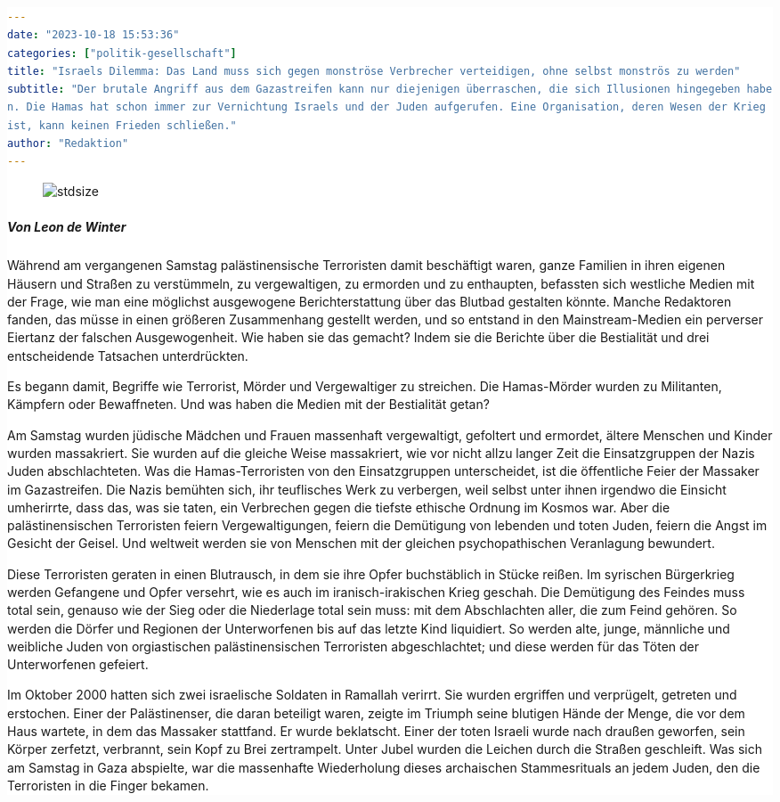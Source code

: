 ```yaml
---
date: "2023-10-18 15:53:36"
categories: ["politik-gesellschaft"]
title: "Israels Dilemma: Das Land muss sich gegen monströse Verbrecher verteidigen, ohne selbst monströs zu werden"
subtitle: "Der brutale Angriff aus dem Gazastreifen kann nur diejenigen überraschen, die sich Illusionen hingegeben haben. Die Hamas hat schon immer zur Vernichtung Israels und der Juden aufgerufen. Eine Organisation, deren Wesen der Krieg ist, kann keinen Frieden schließen."
author: "Redaktion"
---
```



<figure>
<img src="https://www.publicomag.com/wp-content/uploads/2023/10/Israel_.jpg" alt=stdsize>
</figure>

##### Von Leon de Winter


Während am vergangenen Samstag palästinensische Terroristen damit beschäftigt waren, ganze Familien in ihren eigenen Häusern und Straßen zu verstümmeln, zu vergewaltigen, zu ermorden und zu enthaupten, befassten sich westliche Medien mit der Frage, wie man eine möglichst ausgewogene Berichterstattung über das Blutbad gestalten könnte. Manche Redaktoren fanden, das müsse in einen größeren Zusammenhang gestellt werden, und so entstand in den Mainstream-Medien ein perverser Eiertanz der falschen Ausgewogenheit. Wie haben sie das gemacht? Indem sie die Berichte über die Bestialität und drei entscheidende Tatsachen unterdrückten.



Es begann damit, Begriffe wie Terrorist, Mörder und Vergewaltiger zu streichen. Die Hamas-Mörder wurden zu Militanten, Kämpfern oder Bewaffneten. Und was haben die Medien mit der Bestialität getan?

Am Samstag wurden jüdische Mädchen und Frauen massenhaft vergewaltigt, gefoltert und ermordet, ältere Menschen und Kinder wurden massakriert. Sie wurden auf die gleiche Weise massakriert, wie vor nicht allzu langer Zeit die Einsatzgruppen der Nazis Juden abschlachteten. Was die Hamas-Terroristen von den Einsatzgruppen unterscheidet, ist die öffentliche Feier der Massaker im Gazastreifen. Die Nazis bemühten sich, ihr teuflisches Werk zu verbergen, weil selbst unter ihnen irgendwo die Einsicht umherirrte, dass das, was sie taten, ein Verbrechen gegen die tiefste ethische Ordnung im Kosmos war. Aber die palästinensischen Terroristen feiern Vergewaltigungen, feiern die Demütigung von lebenden und toten Juden, feiern die Angst im Gesicht der Geisel. Und weltweit werden sie von Menschen mit der gleichen psychopathischen Veranlagung bewundert.

Diese Terroristen geraten in einen Blutrausch, in dem sie ihre Opfer buchstäblich in Stücke reißen. Im syrischen Bürgerkrieg werden Gefangene und Opfer versehrt, wie es auch im iranisch-irakischen Krieg geschah. Die Demütigung des Feindes muss total sein, genauso wie der Sieg oder die Niederlage total sein muss: mit dem Abschlachten aller, die zum Feind gehören. So werden die Dörfer und Regionen der Unterworfenen bis auf das letzte Kind liquidiert. So werden alte, junge, männliche und weibliche Juden von orgiastischen palästinensischen Terroristen abgeschlachtet; und diese werden für das Töten der Unterworfenen gefeiert.

Im Oktober 2000 hatten sich zwei israelische Soldaten in Ramallah verirrt. Sie wurden ergriffen und verprügelt, getreten und erstochen. Einer der Palästinenser, die daran beteiligt waren, zeigte im Triumph seine blutigen Hände der Menge, die vor dem Haus wartete, in dem das Massaker stattfand. Er wurde beklatscht. Einer der toten Israeli wurde nach draußen geworfen, sein Körper zerfetzt, verbrannt, sein Kopf zu Brei zertrampelt. Unter Jubel wurden die Leichen durch die Straßen geschleift. Was sich am Samstag in Gaza abspielte, war die massenhafte Wiederholung dieses archaischen Stammesrituals an jedem Juden, den die Terroristen in die Finger bekamen.
